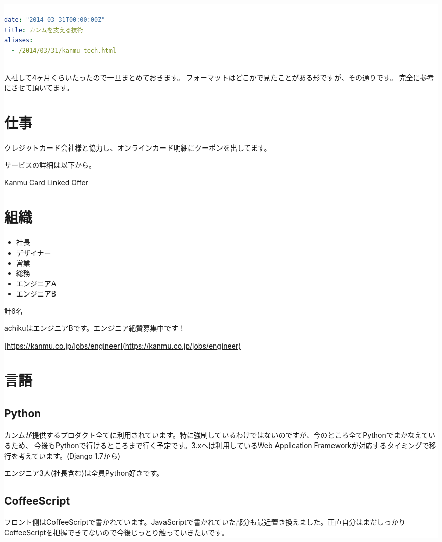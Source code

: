 ```yaml
---
date: "2014-03-31T00:00:00Z"
title: カンムを支える技術
aliases:
  - /2014/03/31/kanmu-tech.html
---
```


入社して4ヶ月くらいたったので一旦まとめておきます。
フォーマットはどこかで見たことがある形ですが、その通りです。
[完全に参考にさせて頂いてます。](https://gist.github.com/voluntas/6308998)


仕事
====

クレジットカード会社様と協力し、オンラインカード明細にクーポンを出してます。

サービスの詳細は以下から。

[Kanmu Card Linked Offer](https://kanmu.co.jp/advertisers)


組織
====

- 社長
- デザイナー
- 営業
- 総務
- エンジニアA
- エンジニアB

計6名

achikuはエンジニアBです。エンジニア絶賛募集中です！

[https://kanmu.co.jp/jobs/engineer](https://kanmu.co.jp/jobs/engineer)


言語
====

Python
------

カンムが提供するプロダクト全てに利用されています。特に強制しているわけではないのですが、今のところ全てPythonでまかなえているため、 今後もPythonで行けるところまで行く予定です。3.xへは利用しているWeb Application Frameworkが対応するタイミングで移行を考えています。(Django 1.7から)

エンジニア3人(社長含む)は全員Python好きです。


CoffeeScript
------------

フロント側はCoffeeScriptで書かれています。JavaScriptで書かれていた部分も最近置き換えました。正直自分はまだしっかりCoffeeScriptを把握できてないので今後じっとり触っていきたいです。

